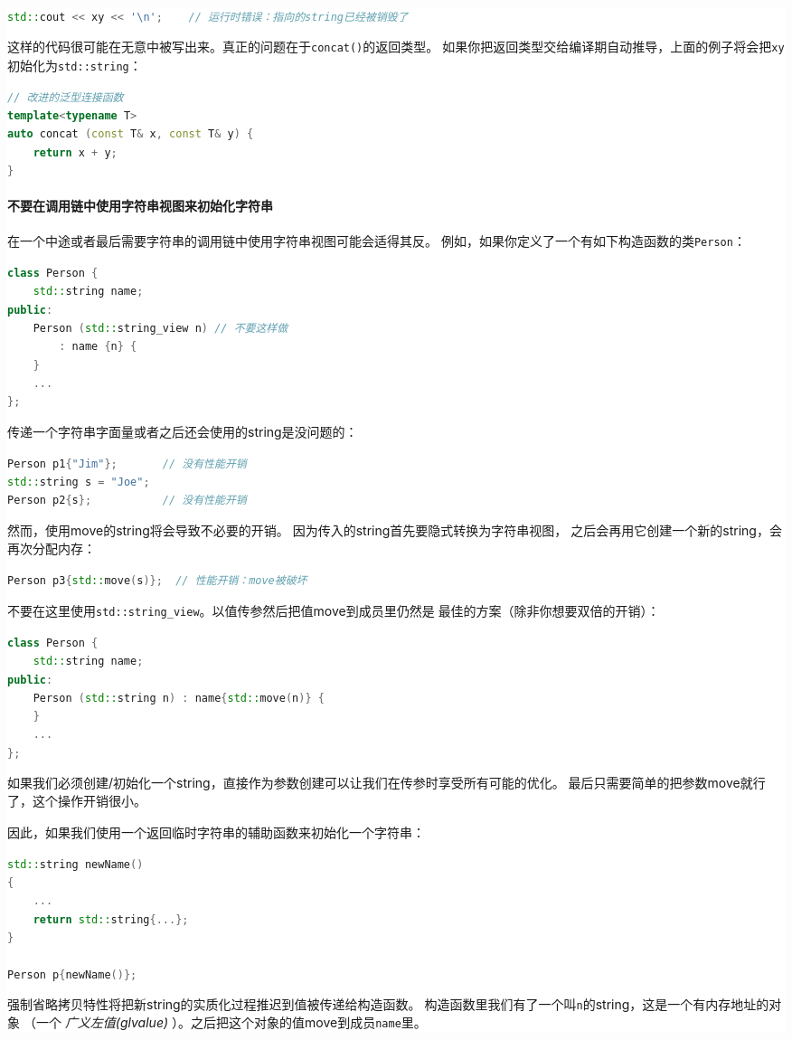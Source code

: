 ```cpp
std::cout << xy << '\n';    // 运行时错误：指向的string已经被销毁了
```
这样的代码很可能在无意中被写出来。真正的问题在于`concat()`的返回类型。
如果你把返回类型交给编译期自动推导，上面的例子将会把`xy`初始化为`std::string`：
```cpp
// 改进的泛型连接函数
template<typename T>
auto concat (const T& x, const T& y) {
    return x + y;
}
```

#### 不要在调用链中使用字符串视图来初始化字符串
在一个中途或者最后需要字符串的调用链中使用字符串视图可能会适得其反。
例如，如果你定义了一个有如下构造函数的类`Person`：
```cpp
class Person {
    std::string name;
public:
    Person (std::string_view n) // 不要这样做
        : name {n} {
    }
    ...
};
```
传递一个字符串字面量或者之后还会使用的string是没问题的：
```cpp
Person p1{"Jim"};       // 没有性能开销
std::string s = "Joe";
Person p2{s};           // 没有性能开销
```
然而，使用move的string将会导致不必要的开销。
因为传入的string首先要隐式转换为字符串视图，
之后会再用它创建一个新的string，会再次分配内存：
```cpp
Person p3{std::move(s)};  // 性能开销：move被破坏
```
不要在这里使用`std::string_view`。以值传参然后把值move到成员里仍然是
最佳的方案（除非你想要双倍的开销）：
```cpp
class Person {
    std::string name;
public:
    Person (std::string n) : name{std::move(n)} {
    }
    ...
};
```
如果我们必须创建/初始化一个string，直接作为参数创建可以让我们在传参时享受所有可能的优化。
最后只需要简单的把参数move就行了，这个操作开销很小。

因此，如果我们使用一个返回临时字符串的辅助函数来初始化一个字符串：
```cpp
std::string newName()
{
    ...
    return std::string{...};
}

Person p{newName()};
```
强制省略拷贝特性将把新string的实质化过程推迟到值被传递给构造函数。
构造函数里我们有了一个叫`n`的string，这是一个有内存地址的对象
（一个 *广义左值(glvalue)* ）。之后把这个对象的值move到成员`name`里。
